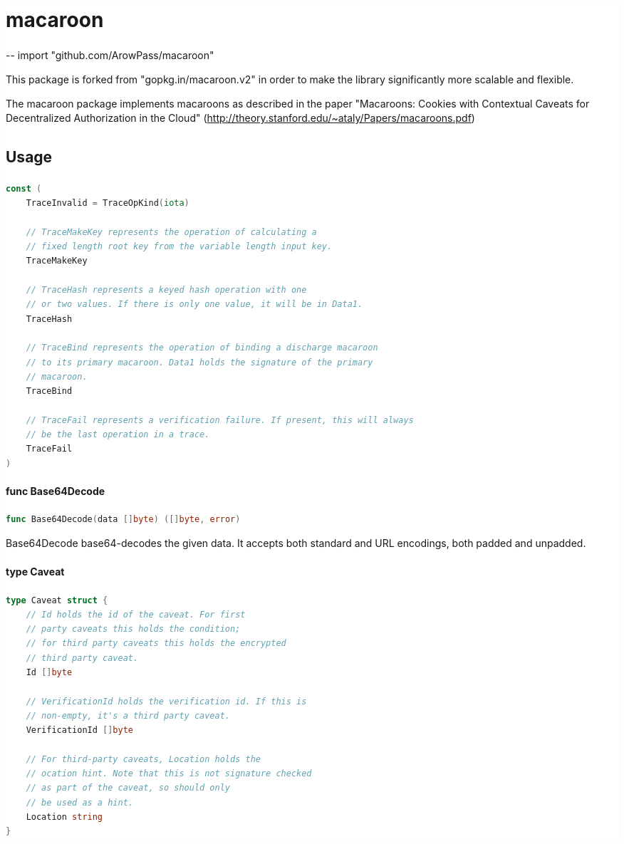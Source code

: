 # macaroon
--
    import "github.com/ArowPass/macaroon"

This package is forked from "gopkg.in/macaroon.v2" in order to make the library
significantly more scalable and flexible. 

The macaroon package implements macaroons as described in the paper "Macaroons:
Cookies with Contextual Caveats for Decentralized Authorization in the Cloud"
(http://theory.stanford.edu/~ataly/Papers/macaroons.pdf)

## Usage

```go
const (
	TraceInvalid = TraceOpKind(iota)

	// TraceMakeKey represents the operation of calculating a
	// fixed length root key from the variable length input key.
	TraceMakeKey

	// TraceHash represents a keyed hash operation with one
	// or two values. If there is only one value, it will be in Data1.
	TraceHash

	// TraceBind represents the operation of binding a discharge macaroon
	// to its primary macaroon. Data1 holds the signature of the primary
	// macaroon.
	TraceBind

	// TraceFail represents a verification failure. If present, this will always
	// be the last operation in a trace.
	TraceFail
)
```

#### func  Base64Decode

```go
func Base64Decode(data []byte) ([]byte, error)
```
Base64Decode base64-decodes the given data. It accepts both standard and URL
encodings, both padded and unpadded.

#### type Caveat

```go
type Caveat struct {
	// Id holds the id of the caveat. For first
	// party caveats this holds the condition;
	// for third party caveats this holds the encrypted
	// third party caveat.
	Id []byte

	// VerificationId holds the verification id. If this is
	// non-empty, it's a third party caveat.
	VerificationId []byte

	// For third-party caveats, Location holds the
	// ocation hint. Note that this is not signature checked
	// as part of the caveat, so should only
	// be used as a hint.
	Location string
}
```